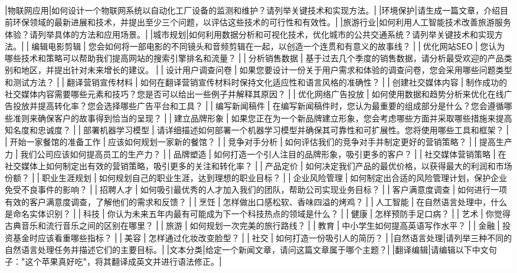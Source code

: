 |物联网应用|如何设计一个物联网系统以自动化工厂设备的监测和维护？请列举关键技术和实现方法。|
|环境保护|请生成一篇文章，介绍目前环保领域的最新进展和技术，并提出至少三个问题，以评估这些技术的可行性和有效性。|
|旅游行业|如何利用人工智能技术改善旅游服务体验？请列举具体的方法和应用场景。|
|城市规划|如何利用数据分析和可视化技术，优化城市的公共交通系统？请列举关键技术和实现方法。|
| 编辑电影剪辑 | 您会如何将一部电影的不同镜头和音频剪辑在一起，以创造一个连贯和有意义的故事线？ |
| 优化网站SEO | 您认为哪些技术和策略可以帮助我们提高网站的搜索引擎排名和流量？ |
| 分析销售数据 | 基于过去几个季度的销售数据，请分析最受欢迎的产品类别和地区，并提出针对未来增长的建议。 |
| 设计用户调查问卷 | 如果您要设计一份关于用户需求和体验的调查问卷，您会采用哪些问题类型和测试方法？ |
| 翻译营销宣传材料 | 如何在翻译营销宣传材料时保持文化适应性和语言风格的准确性？ |
| 创建社交媒体内容 | 制作成功的社交媒体内容需要哪些元素和技巧？您是否可以给出一些例子并解释其原因？ |
| 优化网络广告投放 | 如何使用数据和趋势分析来优化在线广告投放并提高转化率？您会选择哪些广告平台和工具？ |
| 编写新闻稿件 | 在编写新闻稿件时，您认为最重要的组成部分是什么？您会遵循哪些准则来确保客户的故事得到恰当的呈现？ |
| 建立品牌形象 | 如果您正在为一个新品牌建立形象，您会考虑哪些方面并采取哪些措施来提高知名度和忠诚度？ |
| 部署机器学习模型 | 请详细描述如何部署一个机器学习模型并确保其可靠性和可扩展性。您将使用哪些工具和框架？ |
| 开始一家餐馆的准备工作 | 应该如何规划一家新的餐馆？ |
| 竞争对手分析 | 如何评估我们的竞争对手并制定更好的营销策略？ |
| 提高生产力 | 我们公司应该如何提高员工的生产力？ |
| 品牌塑造 | 如何打造一个引人注目的品牌形象，吸引更多的客户？ |
| 社交媒体营销策略 | 在社交媒体上如何制定出有效的营销策略，吸引更多的关注和转化率？ |
| 产品定价 | 如何决定我们产品的最优价格，以获得最大的利润和市场份额？ |
| 职业生涯规划 | 如何规划自己的职业生涯，达到理想的职业目标？ |
| 企业风险管理 | 如何制定出合适的风险管理计划，保护企业免受不良事件的影响？ |
| 招聘人才 | 如何吸引最优秀的人才加入我们的团队，帮助公司实现业务目标？ |
| 客户满意度调查 | 如何进行一项有效的客户满意度调查，了解他们的需求和反馈？ |
| 烹饪 | 怎样做出口感松软、香味四溢的烤鸡？ |
| 人工智能 | 在自然语言处理中，什么是命名实体识别？ |
| 科技 | 你认为未来五年内最有可能成为下一个科技热点的领域是什么？ |
| 健康 | 怎样预防手足口病？ |
| 艺术 | 你觉得古典音乐和流行音乐之间的区别在哪里？ |
| 旅游 | 如何规划一次完美的旅行路线？ |
| 教育 | 中小学生如何提高英语写作水平？ |
| 金融 | 投资基金时应该看重哪些指标？ |
| 美容 | 怎样通过化妆改变脸型？ |
| 社交 | 如何打造一份吸引人的简历？ |
|自然语言处理|请列举三种不同的自然语言处理任务并描述它们的主要目标。|
|文本分类|给定一个新闻文章，请问这篇文章属于哪个主题？|
|翻译编辑|请编辑以下中文句子："这个苹果真好吃"，将其翻译成英文并进行语法修正。|